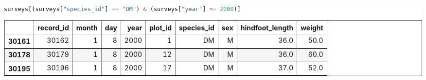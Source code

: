```python
surveys[(surveys["species_id"] == "DM") & (surveys["year"] >= 2000)]
```

```{.output}
```

<style>
  table.dataframe { display: block; overflow-x: auto; white-space: nowrap; }
  table.dataframe tbody tr:hover { background-color: #ccffff !important; }
  table.dataframe tr:nth-child(even) { background-color: #f5f5f5; }
  table.dataframe th { text-align: right; font-weight: bold; }
  table.dataframe td { text-align: right; }
</style>

<table border="1" class="dataframe">
  <thead>
    <tr style="text-align: right;">
      <th></th>
      <th>record_id</th>
      <th>month</th>
      <th>day</th>
      <th>year</th>
      <th>plot_id</th>
      <th>species_id</th>
      <th>sex</th>
      <th>hindfoot_length</th>
      <th>weight</th>
    </tr>
  </thead>
  <tbody>
    <tr>
      <th>30161</th>
      <td>30162</td>
      <td>1</td>
      <td>8</td>
      <td>2000</td>
      <td>1</td>
      <td>DM</td>
      <td>M</td>
      <td>36.0</td>
      <td>50.0</td>
    </tr>
    <tr>
      <th>30178</th>
      <td>30179</td>
      <td>1</td>
      <td>8</td>
      <td>2000</td>
      <td>12</td>
      <td>DM</td>
      <td>M</td>
      <td>36.0</td>
      <td>60.0</td>
    </tr>
    <tr>
      <th>30195</th>
      <td>30196</td>
      <td>1</td>
      <td>8</td>
      <td>2000</td>
      <td>17</td>
      <td>DM</td>
      <td>M</td>
      <td>37.0</td>
      <td>52.0</td>